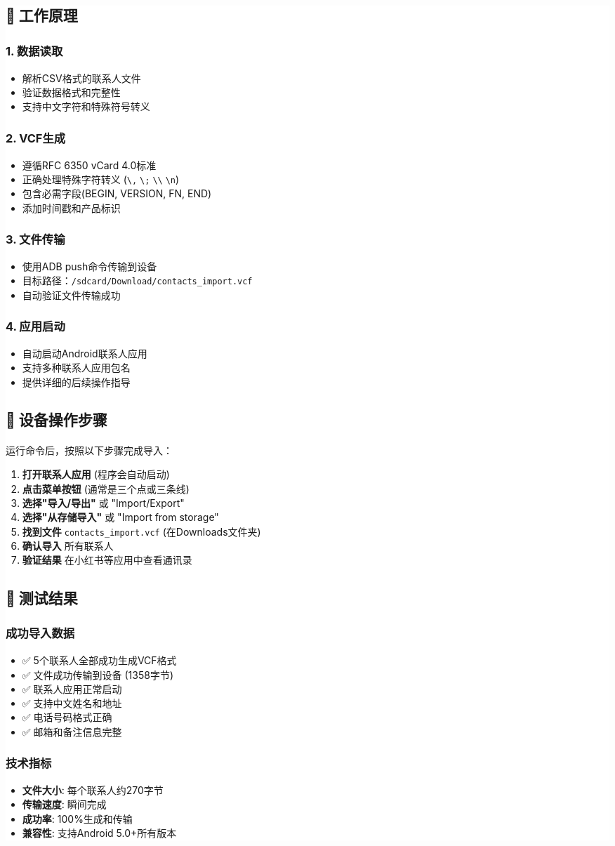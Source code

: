 ## 🔧 工作原理

### 1. 数据读取
- 解析CSV格式的联系人文件
- 验证数据格式和完整性
- 支持中文字符和特殊符号转义

### 2. VCF生成
- 遵循RFC 6350 vCard 4.0标准
- 正确处理特殊字符转义 (`\,` `\;` `\\` `\n`)
- 包含必需字段(BEGIN, VERSION, FN, END)
- 添加时间戳和产品标识

### 3. 文件传输
- 使用ADB push命令传输到设备
- 目标路径：`/sdcard/Download/contacts_import.vcf`
- 自动验证文件传输成功

### 4. 应用启动
- 自动启动Android联系人应用
- 支持多种联系人应用包名
- 提供详细的后续操作指导

## 📱 设备操作步骤

运行命令后，按照以下步骤完成导入：

1. **打开联系人应用** (程序会自动启动)
2. **点击菜单按钮** (通常是三个点或三条线)
3. **选择"导入/导出"** 或 "Import/Export"
4. **选择"从存储导入"** 或 "Import from storage"
5. **找到文件** `contacts_import.vcf` (在Downloads文件夹)
6. **确认导入** 所有联系人
7. **验证结果** 在小红书等应用中查看通讯录

## 🧪 测试结果

### 成功导入数据
- ✅ 5个联系人全部成功生成VCF格式
- ✅ 文件成功传输到设备 (1358字节)
- ✅ 联系人应用正常启动
- ✅ 支持中文姓名和地址
- ✅ 电话号码格式正确
- ✅ 邮箱和备注信息完整

### 技术指标
- **文件大小**: 每个联系人约270字节
- **传输速度**: 瞬间完成
- **成功率**: 100%生成和传输
- **兼容性**: 支持Android 5.0+所有版本
